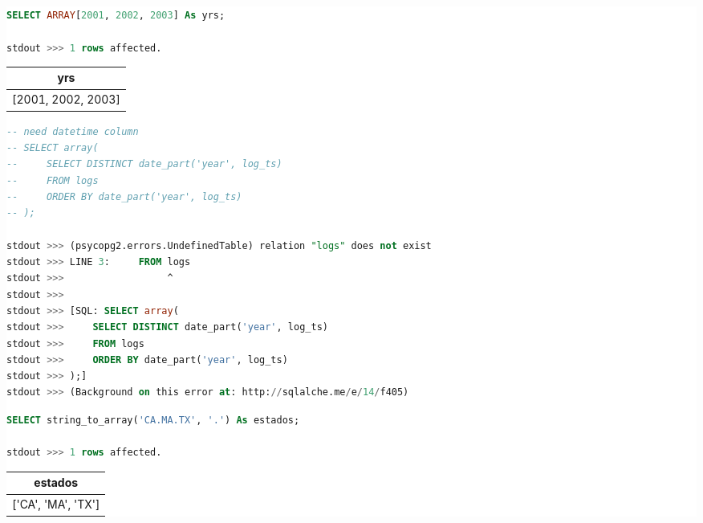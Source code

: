 ```sql
SELECT ARRAY[2001, 2002, 2003] As yrs;

stdout >>> 1 rows affected.
```

<table>
    <thead>
        <tr>
            <th>yrs</th>
        </tr>
    </thead>
    <tbody>
        <tr>
            <td>[2001, 2002, 2003]</td>
        </tr>
    </tbody>
</table>

```sql
-- need datetime column
-- SELECT array(
--     SELECT DISTINCT date_part('year', log_ts)
--     FROM logs
--     ORDER BY date_part('year', log_ts)
-- );

stdout >>> (psycopg2.errors.UndefinedTable) relation "logs" does not exist
stdout >>> LINE 3:     FROM logs
stdout >>>                  ^
stdout >>> 
stdout >>> [SQL: SELECT array(
stdout >>>     SELECT DISTINCT date_part('year', log_ts)
stdout >>>     FROM logs
stdout >>>     ORDER BY date_part('year', log_ts)
stdout >>> );]
stdout >>> (Background on this error at: http://sqlalche.me/e/14/f405)
```

```sql
SELECT string_to_array('CA.MA.TX', '.') As estados;

stdout >>> 1 rows affected.
```

<table>
    <thead>
        <tr>
            <th>estados</th>
        </tr>
    </thead>
    <tbody>
        <tr>
            <td>[&#x27;CA&#x27;, &#x27;MA&#x27;, &#x27;TX&#x27;]</td>
        </tr>
    </tbody>
</table>
